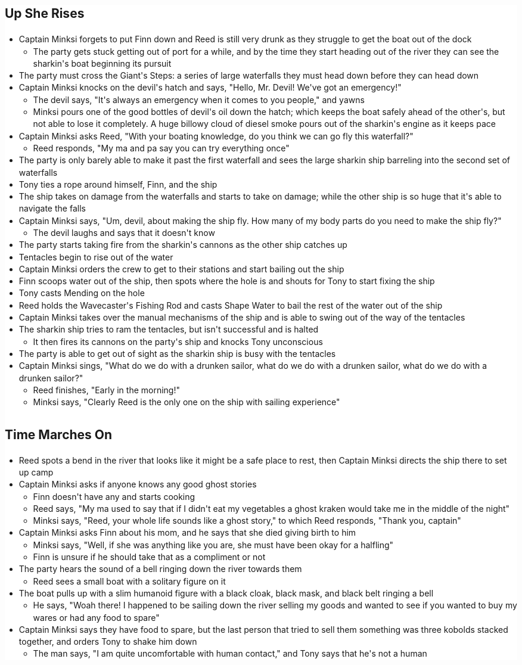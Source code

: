 ## Up She Rises
- Captain Minksi forgets to put Finn down and Reed is still very drunk as they struggle to get the boat out of the dock 
	- The party gets stuck getting out of port for a while, and by the time they start heading out of the river they can see the sharkin's boat beginning its pursuit 
- The party must cross the Giant's Steps: a series of large waterfalls they must head down before they can head down 
- Captain Minksi knocks on the devil's hatch and says, "Hello, Mr. Devil! We've got an emergency!"
	- The devil says, "It's always an emergency when it comes to you people," and yawns
	- Minksi pours one of the good bottles of devil's oil down the hatch; which keeps the boat safely ahead of the other's, but not able to lose it completely. A huge billowy cloud of diesel smoke pours out of the sharkin's engine as it keeps pace 
- Captain Minksi asks Reed, "With your boating knowledge, do you think we can go fly this waterfall?"
	- Reed responds, "My ma and pa say you can try everything once"
- The party is only barely able to make it past the first waterfall and sees the large sharkin ship barreling into the second set of waterfalls 
- Tony ties a rope around himself, Finn, and the ship
- The ship takes on damage from the waterfalls and starts to take on damage; while the other ship is so huge that it's able to navigate the falls 
- Captain Minksi says, "Um, devil, about making the ship fly. How many of my body parts do you need to make the ship fly?"
	- The devil laughs and says that it doesn't know
- The party starts taking fire from the sharkin's cannons as the other ship catches up 
- Tentacles begin to rise out of the water
- Captain Minksi orders the crew to get to their stations and start bailing out the ship 
- Finn scoops water out of the ship, then spots where the hole is and shouts for Tony to start fixing the ship 
- Tony casts Mending on the hole 
- Reed holds the Wavecaster's Fishing Rod and casts Shape Water to bail the rest of the water out of the ship 
- Captain Minksi takes over the manual mechanisms of the ship and is able to swing out of the way of the tentacles 
- The sharkin ship tries to ram the tentacles, but isn't successful and is halted 
	- It then fires its cannons on the party's ship and knocks Tony unconscious 
- The party is able to get out of sight as the sharkin ship is busy with the tentacles 
- Captain Minksi sings, "What do we do with a drunken sailor, what do we do with a drunken sailor, what do we do with a drunken sailor?"
	- Reed finishes, "Early in the morning!"
	- Minksi says, "Clearly Reed is the only one on the ship with sailing experience"

## Time Marches On
- Reed spots a bend in the river that looks like it might be a safe place to rest, then Captain Minksi directs the ship there to set up camp 
- Captain Minksi asks if anyone knows any good ghost stories
	- Finn doesn't have any and starts cooking 
	- Reed says, "My ma used to say that if I didn't eat my vegetables a ghost kraken would take me in the middle of the night"
	- Minksi says, "Reed, your whole life sounds like a ghost story," to which Reed responds, "Thank you, captain"
- Captain Minksi asks Finn about his mom, and he says that she died giving birth to him 
	- Minksi says, "Well, if she was anything like you are, she must have been okay for a halfling"
	- Finn is unsure if he should take that as a compliment or not
- The party hears the sound of a bell ringing down the river towards them 
	- Reed sees a small boat with a solitary figure on it 
- The boat pulls up with a slim humanoid figure with a black cloak, black mask, and black belt ringing a bell 
	- He says, "Woah there! I happened to be sailing down the river selling my goods and wanted to see if you wanted to buy my wares or had any food to spare"
- Captain Minksi says they have food to spare, but the last person that tried to sell them something was three kobolds stacked together, and orders Tony to shake him down
	- The man says, "I am quite uncomfortable with human contact," and Tony says that he's not a human